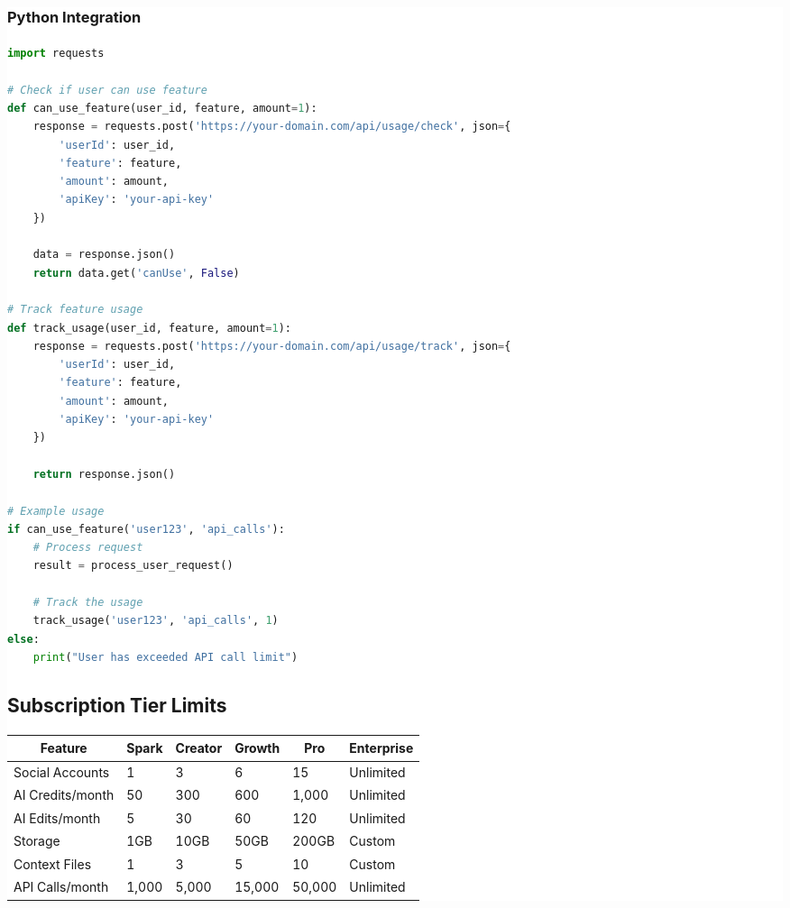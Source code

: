 ### Python Integration

```python
import requests

# Check if user can use feature
def can_use_feature(user_id, feature, amount=1):
    response = requests.post('https://your-domain.com/api/usage/check', json={
        'userId': user_id,
        'feature': feature,
        'amount': amount,
        'apiKey': 'your-api-key'
    })
    
    data = response.json()
    return data.get('canUse', False)

# Track feature usage
def track_usage(user_id, feature, amount=1):
    response = requests.post('https://your-domain.com/api/usage/track', json={
        'userId': user_id,
        'feature': feature,
        'amount': amount,
        'apiKey': 'your-api-key'
    })
    
    return response.json()

# Example usage
if can_use_feature('user123', 'api_calls'):
    # Process request
    result = process_user_request()
    
    # Track the usage
    track_usage('user123', 'api_calls', 1)
else:
    print("User has exceeded API call limit")
```

## Subscription Tier Limits

| Feature | Spark | Creator | Growth | Pro | Enterprise |
|---------|-------|---------|--------|-----|------------|
| Social Accounts | 1 | 3 | 6 | 15 | Unlimited |
| AI Credits/month | 50 | 300 | 600 | 1,000 | Unlimited |
| AI Edits/month | 5 | 30 | 60 | 120 | Unlimited |
| Storage | 1GB | 10GB | 50GB | 200GB | Custom |
| Context Files | 1 | 3 | 5 | 10 | Custom |
| API Calls/month | 1,000 | 5,000 | 15,000 | 50,000 | Unlimited |
